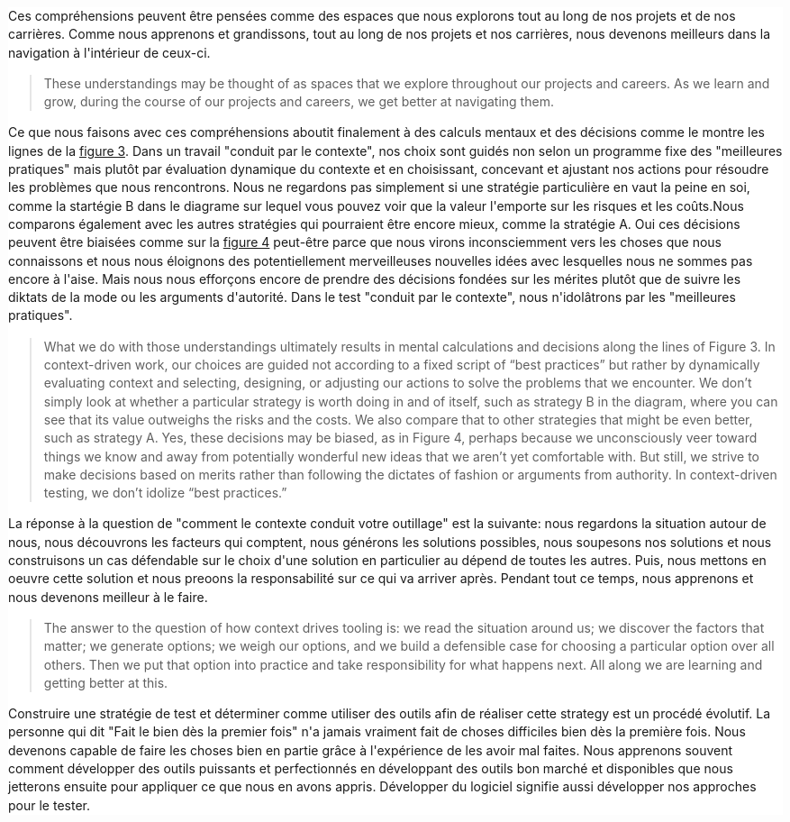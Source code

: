 Ces compréhensions peuvent être pensées comme des espaces que nous explorons tout au long de nos projets et de nos carrières. Comme nous apprenons et grandissons, tout au long de nos projets et nos carrières, nous devenons meilleurs dans la navigation à l'intérieur de ceux-ci.

> These understandings may be thought of as spaces that we explore throughout our projects and careers. As we learn and grow, during the course of our projects and careers, we get better at navigating them.
> 

Ce que nous faisons avec ces compréhensions aboutit finalement à des calculs mentaux et des décisions comme le montre les lignes de la [figure 3](images/figure3.png).  Dans un travail "conduit par le contexte", nos choix sont guidés non selon un programme fixe des "meilleures pratiques" mais plutôt par évaluation dynamique du contexte et en choisissant, concevant et ajustant nos actions pour résoudre les problèmes que nous rencontrons. Nous ne regardons pas simplement si une stratégie particulière en vaut la peine en soi, comme la startégie B dans le diagrame sur lequel vous pouvez voir que la valeur l'emporte sur les risques et les coûts.Nous comparons également avec les autres stratégies qui pourraient être encore mieux, comme la stratégie A. Oui ces décisions peuvent être biaisées comme sur la [figure 4](images/figure4.png) peut-être parce que nous virons inconsciemment vers les choses que nous connaissons et nous nous éloignons des potentiellement merveilleuses nouvelles idées avec lesquelles nous ne sommes pas encore à l'aise. Mais nous nous efforçons encore de prendre des décisions fondées sur les mérites plutôt que de suivre les diktats de la mode ou les arguments d'autorité. Dans le test "conduit par le contexte", nous n'idolâtrons par les "meilleures pratiques".

> What we do with those understandings ultimately results in mental calculations and decisions along the lines of Figure 3. In context-driven work, our choices are guided not according to a fixed script of “best practices” but rather by dynamically evaluating context and selecting, designing, or adjusting our actions to solve the problems that we encounter. We don’t simply look at whether a particular strategy is worth doing in and of itself, such as strategy B in the diagram, where you can see that its value outweighs the risks and the costs. We also compare that to other strategies that might be even better, such as strategy A. Yes, these decisions may be biased, as in Figure 4, perhaps because we unconsciously veer toward things we know and away from potentially wonderful new ideas that we aren’t yet comfortable with. But still, we strive to make decisions based on merits rather than following the dictates of fashion or arguments from authority. In context-driven testing, we don’t idolize “best practices.”

La réponse à la question de "comment le contexte conduit votre outillage" est la suivante: nous regardons la situation autour de nous, nous découvrons les facteurs qui comptent, nous générons les solutions possibles, nous soupesons nos solutions et nous construisons un cas défendable sur le choix d'une solution en particulier au dépend de toutes les autres. Puis, nous mettons en oeuvre cette solution et nous preoons la responsabilité sur ce qui va arriver après. Pendant tout ce temps, nous apprenons et nous devenons meilleur à le faire.

> The answer to the question of how context drives tooling is: we read the situation around us; we discover the factors that matter; we generate options; we weigh our options, and we build a defensible case for choosing a particular option over all others. Then we put that option into practice and take responsibility for what happens next. All along we are learning and getting better at this.

Construire une stratégie de test et déterminer comme utiliser des outils afin de réaliser cette strategy est un procédé évolutif. La personne qui dit "Fait le bien dès la premier fois" n'a jamais vraiment fait de choses difficiles bien dès la première fois. Nous devenons capable de faire les choses bien en partie grâce à l'expérience de les avoir mal faites. Nous apprenons souvent comment développer des outils puissants et perfectionnés en développant des outils bon marché et disponibles que nous jetterons ensuite pour appliquer ce que nous en avons appris. Développer du logiciel signifie aussi développer nos approches pour le tester.

